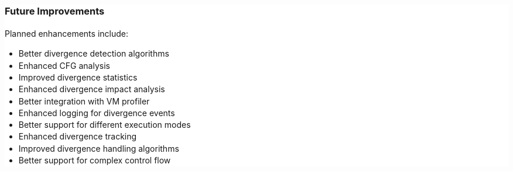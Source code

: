 ### Future Improvements
Planned enhancements include:
- Better divergence detection algorithms
- Enhanced CFG analysis
- Improved divergence statistics
- Enhanced divergence impact analysis
- Better integration with VM profiler
- Enhanced logging for divergence events
- Better support for different execution modes
- Enhanced divergence tracking
- Improved divergence handling algorithms
- Better support for complex control flow